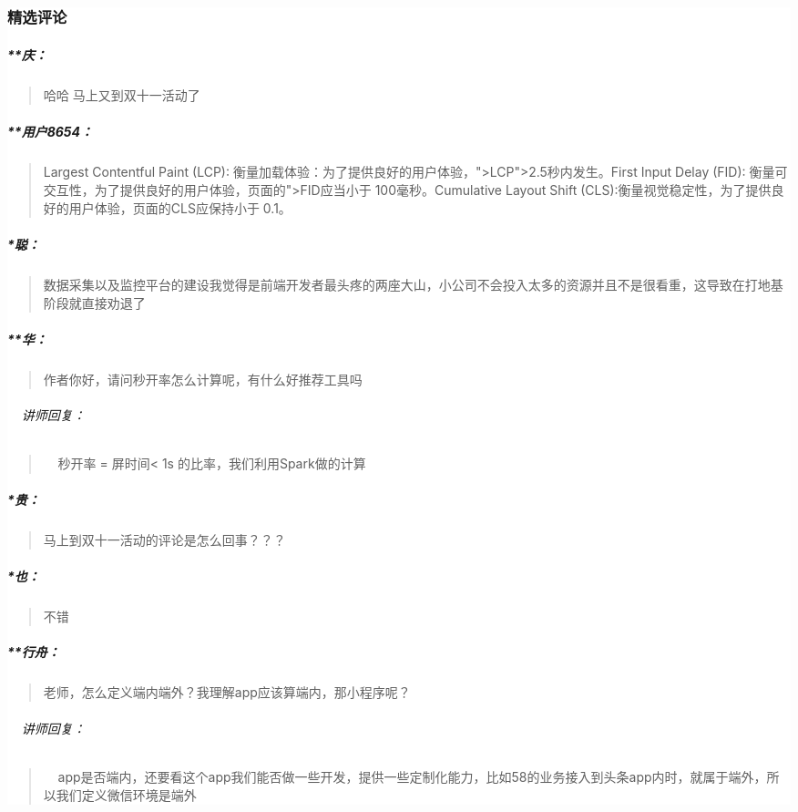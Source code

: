 
### 精选评论

##### **庆：
> 哈哈 马上又到双十一活动了

##### **用户8654：
> Largest Contentful Paint (LCP): 衡量加载体验：为了提供良好的用户体验，">LCP">2.5秒内发生。First Input Delay (FID): 衡量可交互性，为了提供良好的用户体验，页面的">FID应当小于 100毫秒。Cumulative Layout Shift (CLS):衡量视觉稳定性，为了提供良好的用户体验，页面的CLS应保持小于 0.1。

##### *聪：
> 数据采集以及监控平台的建设我觉得是前端开发者最头疼的两座大山，小公司不会投入太多的资源并且不是很看重，这导致在打地基阶段就直接劝退了

##### **华：
> 作者你好，请问秒开率怎么计算呢，有什么好推荐工具吗

 ###### &nbsp;&nbsp;&nbsp; 讲师回复：
> &nbsp;&nbsp;&nbsp; 秒开率 = 屏时间< 1s 的比率，我们利用Spark做的计算

##### *贵：
> 马上到双十一活动的评论是怎么回事？？？

##### *也：
> 不错

##### **行舟：
> 老师，怎么定义端内端外？我理解app应该算端内，那小程序呢？

 ###### &nbsp;&nbsp;&nbsp; 讲师回复：
> &nbsp;&nbsp;&nbsp; app是否端内，还要看这个app我们能否做一些开发，提供一些定制化能力，比如58的业务接入到头条app内时，就属于端外，所以我们定义微信环境是端外

